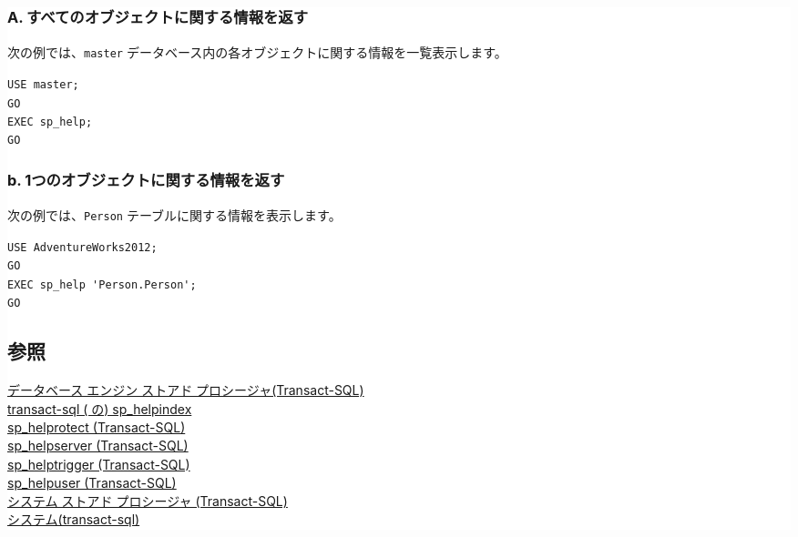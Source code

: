 ### <a name="a-returning-information-about-all-objects"></a>A. すべてのオブジェクトに関する情報を返す  
 次の例では、`master` データベース内の各オブジェクトに関する情報を一覧表示します。  
  
```  
USE master;  
GO  
EXEC sp_help;  
GO  
```  
  
### <a name="b-returning-information-about-a-single-object"></a>b. 1つのオブジェクトに関する情報を返す  
 次の例では、`Person` テーブルに関する情報を表示します。  
  
```  
USE AdventureWorks2012;  
GO  
EXEC sp_help 'Person.Person';  
GO  
```  
  
## <a name="see-also"></a>参照  
 [データベース エンジン ストアド プロシージャ&#40;Transact-SQL&#41;](../../relational-databases/system-stored-procedures/database-engine-stored-procedures-transact-sql.md)   
 [transact-sql &#40;  の&#41; sp_helpindex](../../relational-databases/system-stored-procedures/sp-helpindex-transact-sql.md)  
 [sp_helprotect &#40;Transact-SQL&#41;](../../relational-databases/system-stored-procedures/sp-helprotect-transact-sql.md)   
 [sp_helpserver &#40;Transact-SQL&#41;](../../relational-databases/system-stored-procedures/sp-helpserver-transact-sql.md)   
 [sp_helptrigger &#40;Transact-SQL&#41;](../../relational-databases/system-stored-procedures/sp-helptrigger-transact-sql.md)   
 [sp_helpuser &#40;Transact-SQL&#41;](../../relational-databases/system-stored-procedures/sp-helpuser-transact-sql.md)   
 [システム ストアド プロシージャ &#40;Transact-SQL&#41;](../../relational-databases/system-stored-procedures/system-stored-procedures-transact-sql.md)   
 [システム&#40;transact-sql&#41;](../../relational-databases/system-compatibility-views/sys-sysobjects-transact-sql.md)  
  
  

